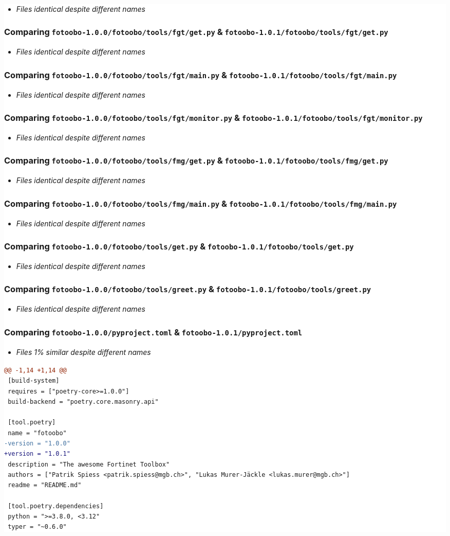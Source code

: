  * *Files identical despite different names*

### Comparing `fotoobo-1.0.0/fotoobo/tools/fgt/get.py` & `fotoobo-1.0.1/fotoobo/tools/fgt/get.py`

 * *Files identical despite different names*

### Comparing `fotoobo-1.0.0/fotoobo/tools/fgt/main.py` & `fotoobo-1.0.1/fotoobo/tools/fgt/main.py`

 * *Files identical despite different names*

### Comparing `fotoobo-1.0.0/fotoobo/tools/fgt/monitor.py` & `fotoobo-1.0.1/fotoobo/tools/fgt/monitor.py`

 * *Files identical despite different names*

### Comparing `fotoobo-1.0.0/fotoobo/tools/fmg/get.py` & `fotoobo-1.0.1/fotoobo/tools/fmg/get.py`

 * *Files identical despite different names*

### Comparing `fotoobo-1.0.0/fotoobo/tools/fmg/main.py` & `fotoobo-1.0.1/fotoobo/tools/fmg/main.py`

 * *Files identical despite different names*

### Comparing `fotoobo-1.0.0/fotoobo/tools/get.py` & `fotoobo-1.0.1/fotoobo/tools/get.py`

 * *Files identical despite different names*

### Comparing `fotoobo-1.0.0/fotoobo/tools/greet.py` & `fotoobo-1.0.1/fotoobo/tools/greet.py`

 * *Files identical despite different names*

### Comparing `fotoobo-1.0.0/pyproject.toml` & `fotoobo-1.0.1/pyproject.toml`

 * *Files 1% similar despite different names*

```diff
@@ -1,14 +1,14 @@
 [build-system]
 requires = ["poetry-core>=1.0.0"]
 build-backend = "poetry.core.masonry.api"
 
 [tool.poetry]
 name = "fotoobo"
-version = "1.0.0"
+version = "1.0.1"
 description = "The awesome Fortinet Toolbox"
 authors = ["Patrik Spiess <patrik.spiess@mgb.ch>", "Lukas Murer-Jäckle <lukas.murer@mgb.ch>"]
 readme = "README.md"
 
 [tool.poetry.dependencies]
 python = ">=3.8.0, <3.12"
 typer = "~0.6.0"
```
